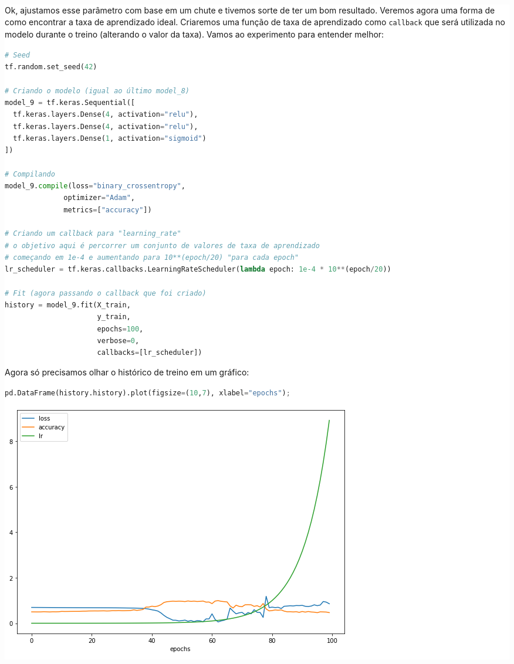 Ok, ajustamos esse parâmetro com base em um chute e tivemos sorte de ter um bom resultado. Veremos agora uma forma de como encontrar a taxa de aprendizado ideal. Criaremos uma função de taxa de aprendizado como `callback` que será utilizada no modelo durante o treino (alterando o valor da taxa). Vamos ao experimento para entender melhor:

```python
# Seed
tf.random.set_seed(42)

# Criando o modelo (igual ao último model_8)
model_9 = tf.keras.Sequential([
  tf.keras.layers.Dense(4, activation="relu"),
  tf.keras.layers.Dense(4, activation="relu"),
  tf.keras.layers.Dense(1, activation="sigmoid")
])

# Compilando
model_9.compile(loss="binary_crossentropy",
              optimizer="Adam",
              metrics=["accuracy"]) 

# Criando um callback para "learning_rate"
# o objetivo aqui é percorrer um conjunto de valores de taxa de aprendizado
# começando em 1e-4 e aumentando para 10**(epoch/20) "para cada epoch"
lr_scheduler = tf.keras.callbacks.LearningRateScheduler(lambda epoch: 1e-4 * 10**(epoch/20))

# Fit (agora passando o callback que foi criado)
history = model_9.fit(X_train, 
                      y_train, 
                      epochs=100,
                      verbose=0,
                      callbacks=[lr_scheduler])
```

Agora só precisamos olhar o histórico de treino em um gráfico:

```python
pd.DataFrame(history.history).plot(figsize=(10,7), xlabel="epochs");
```

![cnn plot 7](images/cnn/cnn-plot-7.png)
